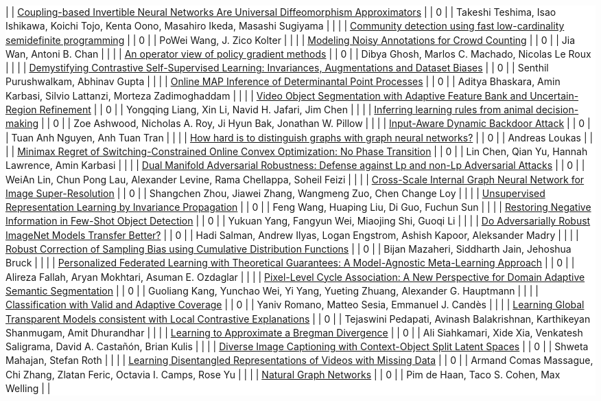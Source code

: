 |  |  [Coupling-based Invertible Neural Networks Are Universal Diffeomorphism Approximators](https://proceedings.neurips.cc/paper/2020/hash/2290a7385ed77cc5592dc2153229f082-Abstract.html) |  | 0 |  | Takeshi Teshima, Isao Ishikawa, Koichi Tojo, Kenta Oono, Masahiro Ikeda, Masashi Sugiyama |  |
|  |  [Community detection using fast low-cardinality semidefinite programming](https://proceedings.neurips.cc/paper/2020/hash/229aeb9e2ae66f2fac1149e5240b2fdd-Abstract.html) |  | 0 |  | PoWei Wang, J. Zico Kolter |  |
|  |  [Modeling Noisy Annotations for Crowd Counting](https://proceedings.neurips.cc/paper/2020/hash/22bb543b251c39ccdad8063d486987bb-Abstract.html) |  | 0 |  | Jia Wan, Antoni B. Chan |  |
|  |  [An operator view of policy gradient methods](https://proceedings.neurips.cc/paper/2020/hash/22eda830d1051274a2581d6466c06e6c-Abstract.html) |  | 0 |  | Dibya Ghosh, Marlos C. Machado, Nicolas Le Roux |  |
|  |  [Demystifying Contrastive Self-Supervised Learning: Invariances, Augmentations and Dataset Biases](https://proceedings.neurips.cc/paper/2020/hash/22f791da07b0d8a2504c2537c560001c-Abstract.html) |  | 0 |  | Senthil Purushwalkam, Abhinav Gupta |  |
|  |  [Online MAP Inference of Determinantal Point Processes](https://proceedings.neurips.cc/paper/2020/hash/23378a2d0a25c6ade2c1da1c06c5213f-Abstract.html) |  | 0 |  | Aditya Bhaskara, Amin Karbasi, Silvio Lattanzi, Morteza Zadimoghaddam |  |
|  |  [Video Object Segmentation with Adaptive Feature Bank and Uncertain-Region Refinement](https://proceedings.neurips.cc/paper/2020/hash/234833147b97bb6aed53a8f4f1c7a7d8-Abstract.html) |  | 0 |  | Yongqing Liang, Xin Li, Navid H. Jafari, Jim Chen |  |
|  |  [Inferring learning rules from animal decision-making](https://proceedings.neurips.cc/paper/2020/hash/234b941e88b755b7a72a1c1dd5022f30-Abstract.html) |  | 0 |  | Zoe Ashwood, Nicholas A. Roy, Ji Hyun Bak, Jonathan W. Pillow |  |
|  |  [Input-Aware Dynamic Backdoor Attack](https://proceedings.neurips.cc/paper/2020/hash/234e691320c0ad5b45ee3c96d0d7b8f8-Abstract.html) |  | 0 |  | Tuan Anh Nguyen, Anh Tuan Tran |  |
|  |  [How hard is to distinguish graphs with graph neural networks?](https://proceedings.neurips.cc/paper/2020/hash/23685a2431acad7789c1e3d43ea1522c-Abstract.html) |  | 0 |  | Andreas Loukas |  |
|  |  [Minimax Regret of Switching-Constrained Online Convex Optimization: No Phase Transition](https://proceedings.neurips.cc/paper/2020/hash/236f119f58f5fd102c5a2ca609fdcbd8-Abstract.html) |  | 0 |  | Lin Chen, Qian Yu, Hannah Lawrence, Amin Karbasi |  |
|  |  [Dual Manifold Adversarial Robustness: Defense against Lp and non-Lp Adversarial Attacks](https://proceedings.neurips.cc/paper/2020/hash/23937b42f9273974570fb5a56a6652ee-Abstract.html) |  | 0 |  | WeiAn Lin, Chun Pong Lau, Alexander Levine, Rama Chellappa, Soheil Feizi |  |
|  |  [Cross-Scale Internal Graph Neural Network for Image Super-Resolution](https://proceedings.neurips.cc/paper/2020/hash/23ad3e314e2a2b43b4c720507cec0723-Abstract.html) |  | 0 |  | Shangchen Zhou, Jiawei Zhang, Wangmeng Zuo, Chen Change Loy |  |
|  |  [Unsupervised Representation Learning by Invariance Propagation](https://proceedings.neurips.cc/paper/2020/hash/23af4b45f1e166141a790d1a3126e77a-Abstract.html) |  | 0 |  | Feng Wang, Huaping Liu, Di Guo, Fuchun Sun |  |
|  |  [Restoring Negative Information in Few-Shot Object Detection](https://proceedings.neurips.cc/paper/2020/hash/240ac9371ec2671ae99847c3ae2e6384-Abstract.html) |  | 0 |  | Yukuan Yang, Fangyun Wei, Miaojing Shi, Guoqi Li |  |
|  |  [Do Adversarially Robust ImageNet Models Transfer Better?](https://proceedings.neurips.cc/paper/2020/hash/24357dd085d2c4b1a88a7e0692e60294-Abstract.html) |  | 0 |  | Hadi Salman, Andrew Ilyas, Logan Engstrom, Ashish Kapoor, Aleksander Madry |  |
|  |  [Robust Correction of Sampling Bias using Cumulative Distribution Functions](https://proceedings.neurips.cc/paper/2020/hash/24368c745de15b3d2d6279667debcba3-Abstract.html) |  | 0 |  | Bijan Mazaheri, Siddharth Jain, Jehoshua Bruck |  |
|  |  [Personalized Federated Learning with Theoretical Guarantees: A Model-Agnostic Meta-Learning Approach](https://proceedings.neurips.cc/paper/2020/hash/24389bfe4fe2eba8bf9aa9203a44cdad-Abstract.html) |  | 0 |  | Alireza Fallah, Aryan Mokhtari, Asuman E. Ozdaglar |  |
|  |  [Pixel-Level Cycle Association: A New Perspective for Domain Adaptive Semantic Segmentation](https://proceedings.neurips.cc/paper/2020/hash/243be2818a23c980ad664f30f48e5d19-Abstract.html) |  | 0 |  | Guoliang Kang, Yunchao Wei, Yi Yang, Yueting Zhuang, Alexander G. Hauptmann |  |
|  |  [Classification with Valid and Adaptive Coverage](https://proceedings.neurips.cc/paper/2020/hash/244edd7e85dc81602b7615cd705545f5-Abstract.html) |  | 0 |  | Yaniv Romano, Matteo Sesia, Emmanuel J. Candès |  |
|  |  [Learning Global Transparent Models consistent with Local Contrastive Explanations](https://proceedings.neurips.cc/paper/2020/hash/24aef8cb3281a2422a59b51659f1ad2e-Abstract.html) |  | 0 |  | Tejaswini Pedapati, Avinash Balakrishnan, Karthikeyan Shanmugam, Amit Dhurandhar |  |
|  |  [Learning to Approximate a Bregman Divergence](https://proceedings.neurips.cc/paper/2020/hash/24bcb4d0caa4120575bb45c8a156b651-Abstract.html) |  | 0 |  | Ali Siahkamari, Xide Xia, Venkatesh Saligrama, David A. Castañón, Brian Kulis |  |
|  |  [Diverse Image Captioning with Context-Object Split Latent Spaces](https://proceedings.neurips.cc/paper/2020/hash/24bea84d52e6a1f8025e313c2ffff50a-Abstract.html) |  | 0 |  | Shweta Mahajan, Stefan Roth |  |
|  |  [Learning Disentangled Representations of Videos with Missing Data](https://proceedings.neurips.cc/paper/2020/hash/24f2f931f12a4d9149876a5bef93e96a-Abstract.html) |  | 0 |  | Armand Comas Massague, Chi Zhang, Zlatan Feric, Octavia I. Camps, Rose Yu |  |
|  |  [Natural Graph Networks](https://proceedings.neurips.cc/paper/2020/hash/2517756c5a9be6ac007fe9bb7fb92611-Abstract.html) |  | 0 |  | Pim de Haan, Taco S. Cohen, Max Welling |  |